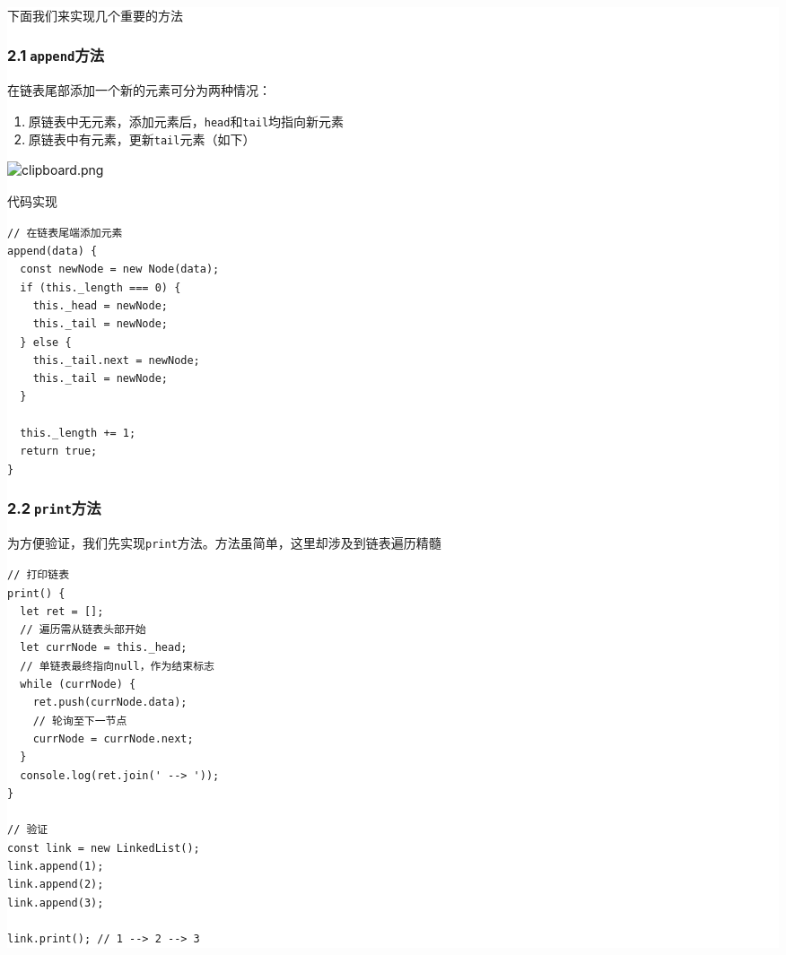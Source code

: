 下面我们来实现几个重要的方法

### 2.1 `append`方法

在链表尾部添加一个新的元素可分为两种情况：

1. 原链表中无元素，添加元素后，`head`和`tail`均指向新元素
2. 原链表中有元素，更新`tail`元素（如下）

![clipboard.png](https://segmentfault.com/img/bVbnyWn?w=1766&h=486)

代码实现

```
// 在链表尾端添加元素
append(data) {
  const newNode = new Node(data);
  if (this._length === 0) {
    this._head = newNode;
    this._tail = newNode;
  } else {
    this._tail.next = newNode;
    this._tail = newNode;
  }

  this._length += 1;
  return true;
}
```

### 2.2 `print`方法

为方便验证，我们先实现`print`方法。方法虽简单，这里却涉及到链表遍历精髓

```
// 打印链表
print() {
  let ret = [];
  // 遍历需从链表头部开始
  let currNode = this._head;
  // 单链表最终指向null，作为结束标志
  while (currNode) {
    ret.push(currNode.data);
    // 轮询至下一节点
    currNode = currNode.next;
  }
  console.log(ret.join(' --> '));
}

// 验证
const link = new LinkedList();
link.append(1);
link.append(2);
link.append(3);

link.print(); // 1 --> 2 --> 3
```
